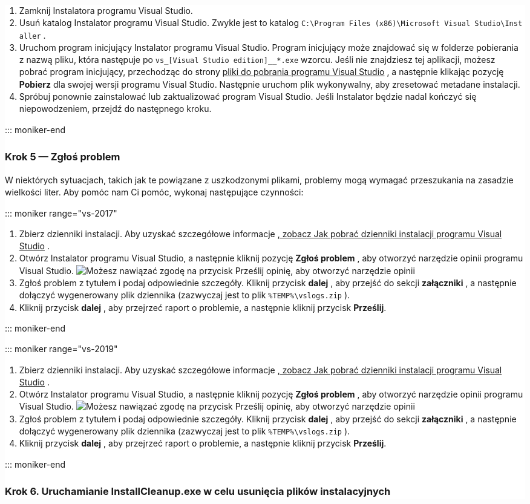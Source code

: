 1. Zamknij Instalatora programu Visual Studio.
2. Usuń katalog Instalator programu Visual Studio. Zwykle jest to katalog `C:\Program Files (x86)\Microsoft Visual Studio\Installer` .
3. Uruchom program inicjujący Instalator programu Visual Studio. Program inicjujący może znajdować się w folderze pobierania z nazwą pliku, która następuje po `vs_[Visual Studio edition]__*.exe` wzorcu. Jeśli nie znajdziesz tej aplikacji, możesz pobrać program inicjujący, przechodząc do strony [pliki do pobrania programu Visual Studio](https://visualstudio.microsoft.com/downloads) , a następnie klikając pozycję **Pobierz** dla swojej wersji programu Visual Studio. Następnie uruchom plik wykonywalny, aby zresetować metadane instalacji.
4. Spróbuj ponownie zainstalować lub zaktualizować program Visual Studio. Jeśli Instalator będzie nadal kończyć się niepowodzeniem, przejdź do następnego kroku.

::: moniker-end

### <a name="step-5---report-a-problem"></a>Krok 5 — Zgłoś problem

W niektórych sytuacjach, takich jak te powiązane z uszkodzonymi plikami, problemy mogą wymagać przeszukania na zasadzie wielkości liter. Aby pomóc nam Ci pomóc, wykonaj następujące czynności:

::: moniker range="vs-2017"

1. Zbierz dzienniki instalacji. Aby uzyskać szczegółowe informacje [, zobacz Jak pobrać dzienniki instalacji programu Visual Studio](#installation-logs) .
2. Otwórz Instalator programu Visual Studio, a następnie kliknij pozycję **Zgłoś problem** , aby otworzyć narzędzie opinii programu Visual Studio.
![Możesz nawiązać zgodę na przycisk Prześlij opinię, aby otworzyć narzędzie opinii](media/report-a-problem.png)
3. Zgłoś problem z tytułem i podaj odpowiednie szczegóły. Kliknij przycisk **dalej** , aby przejść do sekcji **załączniki** , a następnie dołączyć wygenerowany plik dziennika (zazwyczaj jest to plik `%TEMP%\vslogs.zip` ).
4. Kliknij przycisk **dalej** , aby przejrzeć raport o problemie, a następnie kliknij przycisk **Prześlij**.

::: moniker-end

::: moniker range="vs-2019"

1. Zbierz dzienniki instalacji. Aby uzyskać szczegółowe informacje [, zobacz Jak pobrać dzienniki instalacji programu Visual Studio](#installation-logs) .
2. Otwórz Instalator programu Visual Studio, a następnie kliknij pozycję **Zgłoś problem** , aby otworzyć narzędzie opinii programu Visual Studio.
![Możesz nawiązać zgodę na przycisk Prześlij opinię, aby otworzyć narzędzie opinii](media/vs-2019/vs-installer-report-problem.png)
3. Zgłoś problem z tytułem i podaj odpowiednie szczegóły. Kliknij przycisk **dalej** , aby przejść do sekcji **załączniki** , a następnie dołączyć wygenerowany plik dziennika (zazwyczaj jest to plik `%TEMP%\vslogs.zip` ).
4. Kliknij przycisk **dalej** , aby przejrzeć raport o problemie, a następnie kliknij przycisk **Prześlij**.

::: moniker-end

### <a name="step-6---run-installcleanupexe-to-remove-installation-files"></a>Krok 6. Uruchamianie InstallCleanup.exe w celu usunięcia plików instalacyjnych
